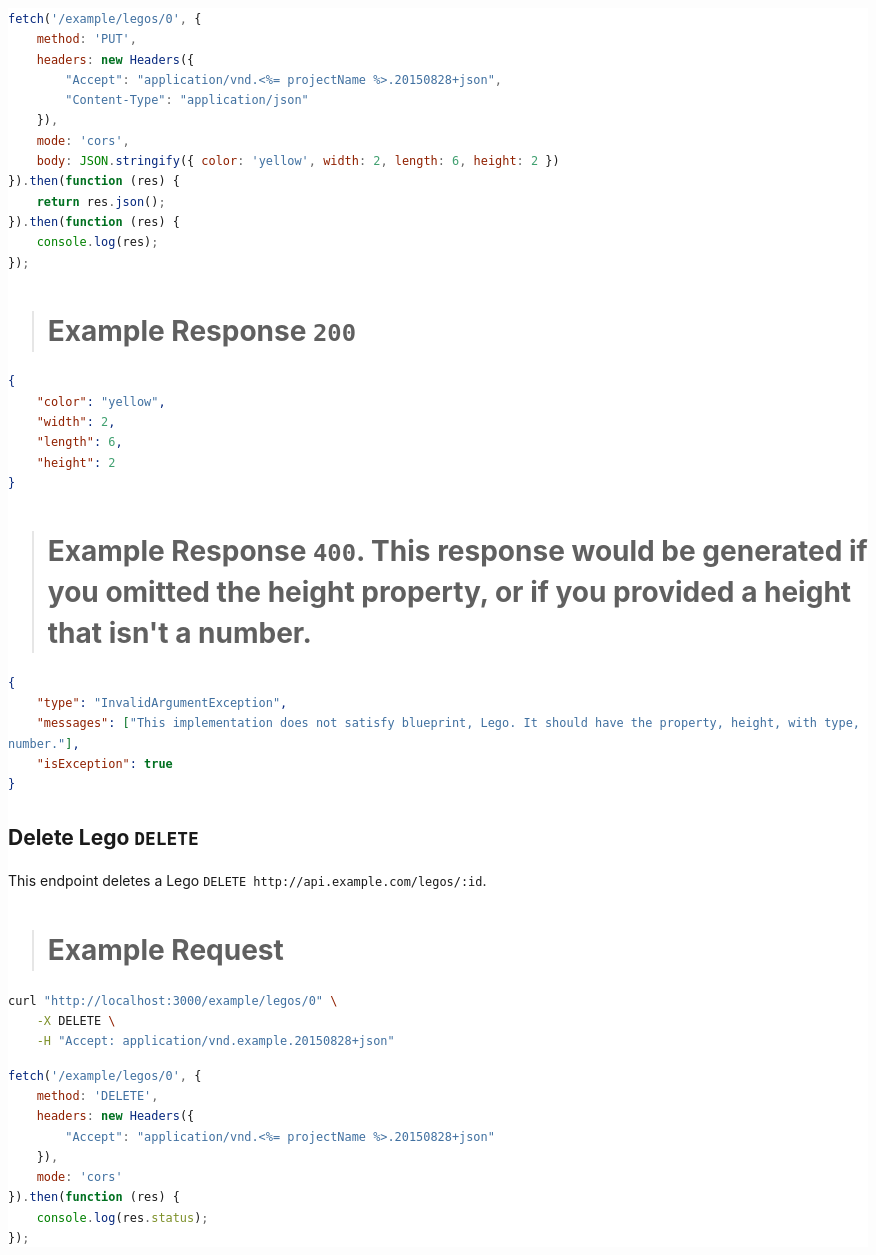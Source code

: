 ```js
fetch('/example/legos/0', {
    method: 'PUT',
    headers: new Headers({
        "Accept": "application/vnd.<%= projectName %>.20150828+json",
        "Content-Type": "application/json"
    }),
    mode: 'cors',
    body: JSON.stringify({ color: 'yellow', width: 2, length: 6, height: 2 })
}).then(function (res) {
    return res.json();
}).then(function (res) {
    console.log(res);
});
```

> # Example Response `200`

```json
{
    "color": "yellow",
    "width": 2,
    "length": 6,
    "height": 2
}
```

> # Example Response `400`. This response would be generated if you omitted the height property, or if you provided a height that isn't a number.

```json
{
    "type": "InvalidArgumentException",
    "messages": ["This implementation does not satisfy blueprint, Lego. It should have the property, height, with type, number."],
    "isException": true
}
```

## Delete Lego `DELETE`

This endpoint deletes a Lego `DELETE http://api.example.com/legos/:id`.


> # Example Request

```bash
curl "http://localhost:3000/example/legos/0" \
    -X DELETE \
    -H "Accept: application/vnd.example.20150828+json"
```

```js
fetch('/example/legos/0', {
    method: 'DELETE',
    headers: new Headers({
        "Accept": "application/vnd.<%= projectName %>.20150828+json"
    }),
    mode: 'cors'
}).then(function (res) {
    console.log(res.status);
});
```
